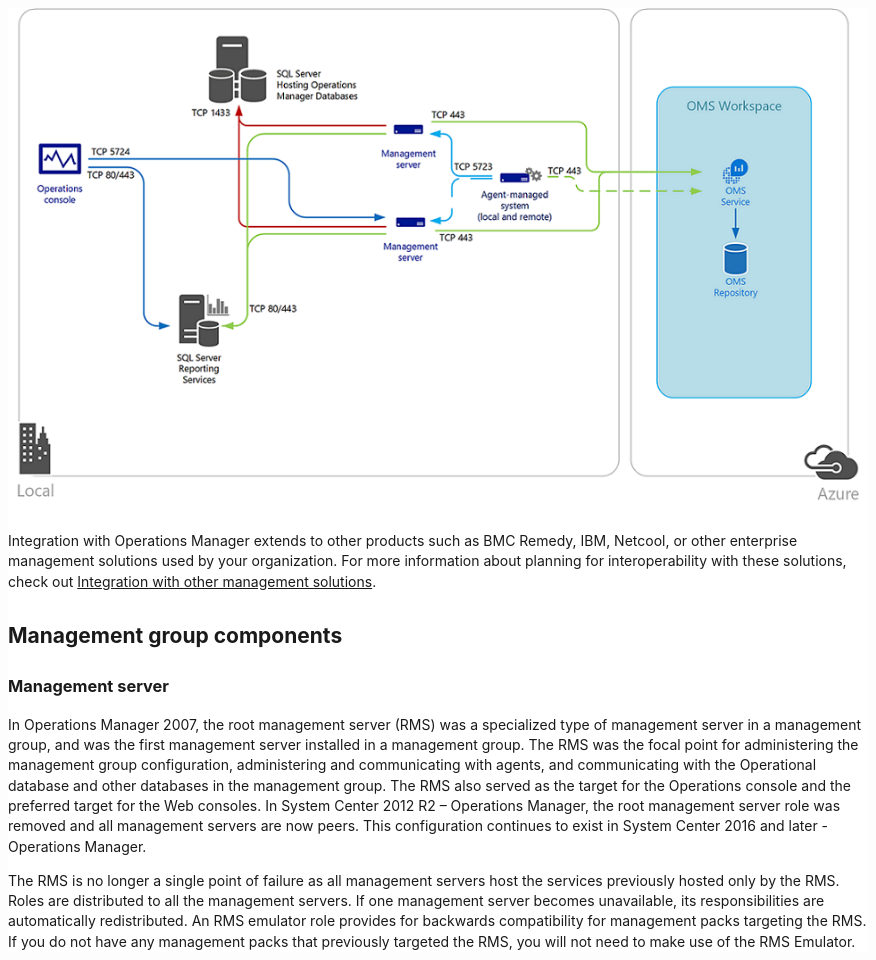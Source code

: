 ![OM Integration with Microsoft OMS](./media/plan-mgmt-group-design/om2016-integration-oms.png)

Integration with Operations Manager extends to other products such as BMC Remedy, IBM, Netcool, or other enterprise management solutions used by your organization.  For more information about planning for interoperability with these solutions, check out [Integration with other management solutions](plan-thirdparty-integration.md).

## Management group components

### Management server

In Operations Manager 2007, the root management server (RMS) was a specialized type of management server in a management group, and was the first management server installed in a management group.  The RMS was the focal point for administering the management group configuration, administering and communicating with agents, and communicating with the Operational database and other databases in the management group.  The RMS also served as the target for the Operations console and the preferred target for the Web consoles.
In System Center 2012 R2 – Operations Manager, the root management server role was removed and all management servers are now peers.  This configuration continues to exist in System Center 2016 and later - Operations Manager.

The RMS is no longer a single point of failure as all management servers host the services previously hosted only by the RMS.  Roles are distributed to all the management servers.  If one management server becomes unavailable, its responsibilities are automatically redistributed.  An RMS emulator role provides for backwards compatibility for management packs targeting the RMS.  If you do not have any management packs that previously targeted the RMS, you will not need to make use of the RMS Emulator.
